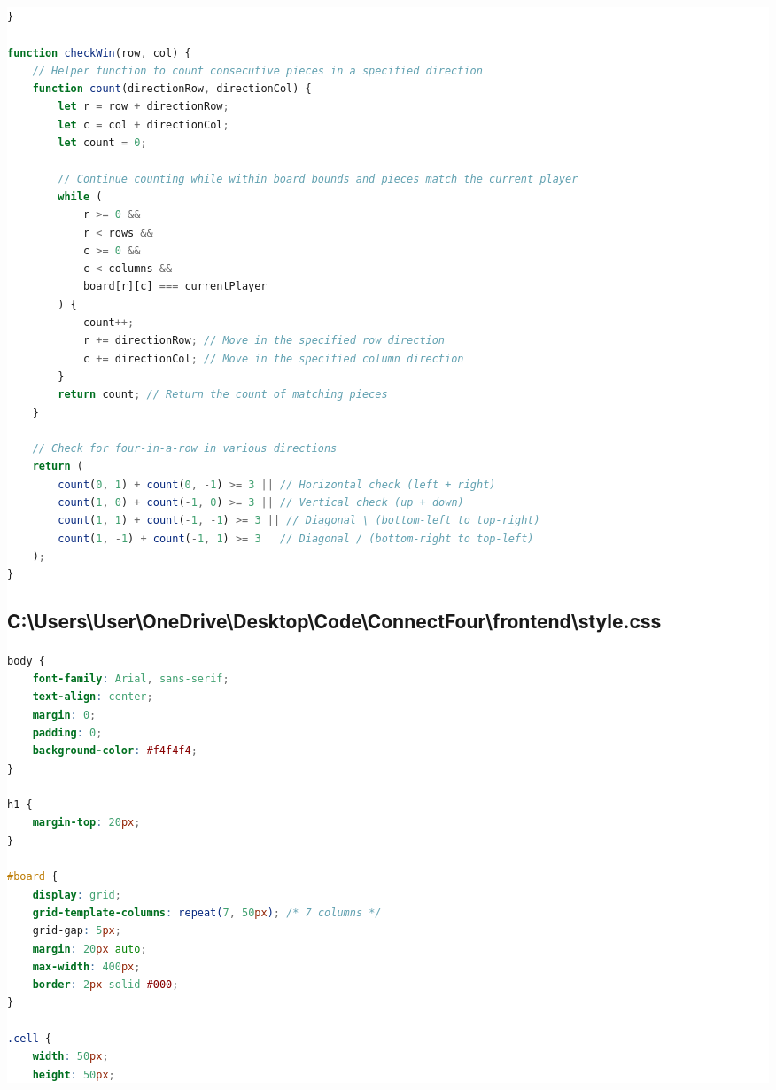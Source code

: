 ```js
}

function checkWin(row, col) {
    // Helper function to count consecutive pieces in a specified direction
    function count(directionRow, directionCol) {
        let r = row + directionRow;
        let c = col + directionCol;
        let count = 0;

        // Continue counting while within board bounds and pieces match the current player
        while (
            r >= 0 &&
            r < rows &&
            c >= 0 &&
            c < columns &&
            board[r][c] === currentPlayer
        ) {
            count++;
            r += directionRow; // Move in the specified row direction
            c += directionCol; // Move in the specified column direction
        }
        return count; // Return the count of matching pieces
    }

    // Check for four-in-a-row in various directions
    return (
        count(0, 1) + count(0, -1) >= 3 || // Horizontal check (left + right)
        count(1, 0) + count(-1, 0) >= 3 || // Vertical check (up + down)
        count(1, 1) + count(-1, -1) >= 3 || // Diagonal \ (bottom-left to top-right)
        count(1, -1) + count(-1, 1) >= 3   // Diagonal / (bottom-right to top-left)
    );
}

```

## C:\Users\User\OneDrive\Desktop\Code\ConnectFour\frontend\style.css

```css
body {
    font-family: Arial, sans-serif;
    text-align: center;
    margin: 0;
    padding: 0;
    background-color: #f4f4f4;
}

h1 {
    margin-top: 20px;
}

#board {
    display: grid;
    grid-template-columns: repeat(7, 50px); /* 7 columns */
    grid-gap: 5px;
    margin: 20px auto;
    max-width: 400px;
    border: 2px solid #000;
}

.cell {
    width: 50px;
    height: 50px;
```